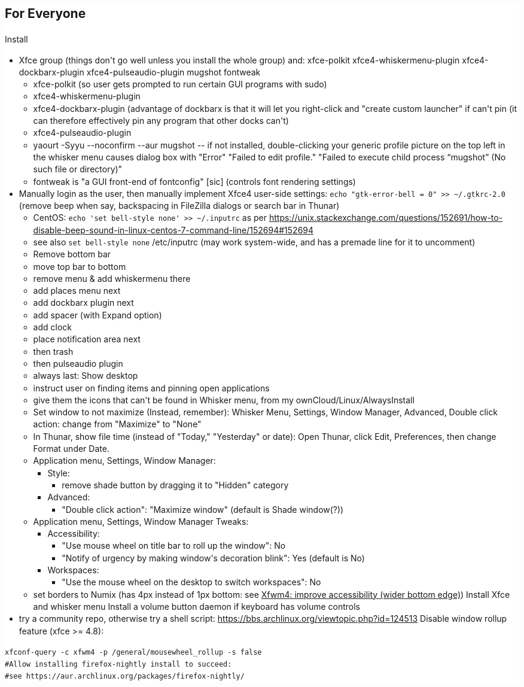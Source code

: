 ## For Everyone

Install
* Xfce group (things don't go well  unless you install the whole group)
and: xfce-polkit xfce4-whiskermenu-plugin xfce4-dockbarx-plugin xfce4-pulseaudio-plugin mugshot fontweak
  * xfce-polkit (so user gets prompted to run certain GUI programs with sudo)
  * xfce4-whiskermenu-plugin
  * xfce4-dockbarx-plugin (advantage of dockbarx is that it will let you right-click and "create custom launcher" if can't pin (it can therefore effectively pin any program that other docks can't)
  * xfce4-pulseaudio-plugin
  * yaourt -Syyu --noconfirm --aur mugshot -- if not installed, double-clicking your generic profile picture on the top left in the whisker menu causes dialog box with "Error" "Failed to edit profile." "Failed to execute child process “mugshot” (No such file or directory)"
  * fontweak is "a GUI front-end of fontconfig" [sic] (controls font rendering settings)
* Manually login as the user, then manually implement Xfce4 user-side settings:
  `echo "gtk-error-bell = 0" >> ~/.gtkrc-2.0` (remove beep when say, backspacing in FileZilla dialogs or search bar in Thunar)
    * CentOS: `echo 'set bell-style none' >> ~/.inputrc` as per https://unix.stackexchange.com/questions/152691/how-to-disable-beep-sound-in-linux-centos-7-command-line/152694#152694
    * see also `set bell-style none` /etc/inputrc (may work system-wide, and has a premade line for it to uncomment)
  * Remove bottom bar
  * move top bar to bottom
  * remove menu & add whiskermenu there
  * add places menu next
  * add dockbarx plugin next
  * add spacer (with Expand option)
  * add clock
  * place notification area next
  * then trash
  * then pulseaudio plugin
  * always last: Show desktop
  * instruct user on finding items and pinning open applications
  * give them the icons that can't be found in Whisker menu, from my ownCloud/Linux/AlwaysInstall
  * Set window to not maximize (Instead, remember): Whisker Menu, Settings, Window Manager, Advanced, Double click action: change from "Maximize" to "None"
  * In Thunar, show file time (instead of "Today," "Yesterday" or date): Open Thunar, click Edit, Preferences, then change Format under Date.
  * Application menu, Settings, Window Manager:
    * Style:
      * remove shade button by dragging it to "Hidden" category
    * Advanced:
      * "Double click action": "Maximize window" (default is Shade window(?))
  * Application menu, Settings, Window Manager Tweaks:
    * Accessibility:
      * "Use mouse wheel on title bar to roll up the window": No
      * "Notify of urgency by making window's decoration blink": Yes (default is No)
    * Workspaces:
      * "Use the mouse wheel on the desktop to switch workspaces": No
  * set borders to Numix (has 4px instead of 1px bottom: see [Xfwm4: improve accessibility (wider bottom edge)](https://github.com/MaxKh/numix-gtk-theme/commit/6057a2d907a2e3014ae9e268e1aed8dc819a55c8))
Install Xfce and whisker menu
Install a volume button daemon if keyboard has volume controls
* try a community repo, otherwise try a shell script: https://bbs.archlinux.org/viewtopic.php?id=124513
Disable window rollup feature (xfce >= 4.8):
```
xfconf-query -c xfwm4 -p /general/mousewheel_rollup -s false
#Allow installing firefox-nightly install to succeed:
#see https://aur.archlinux.org/packages/firefox-nightly/
```